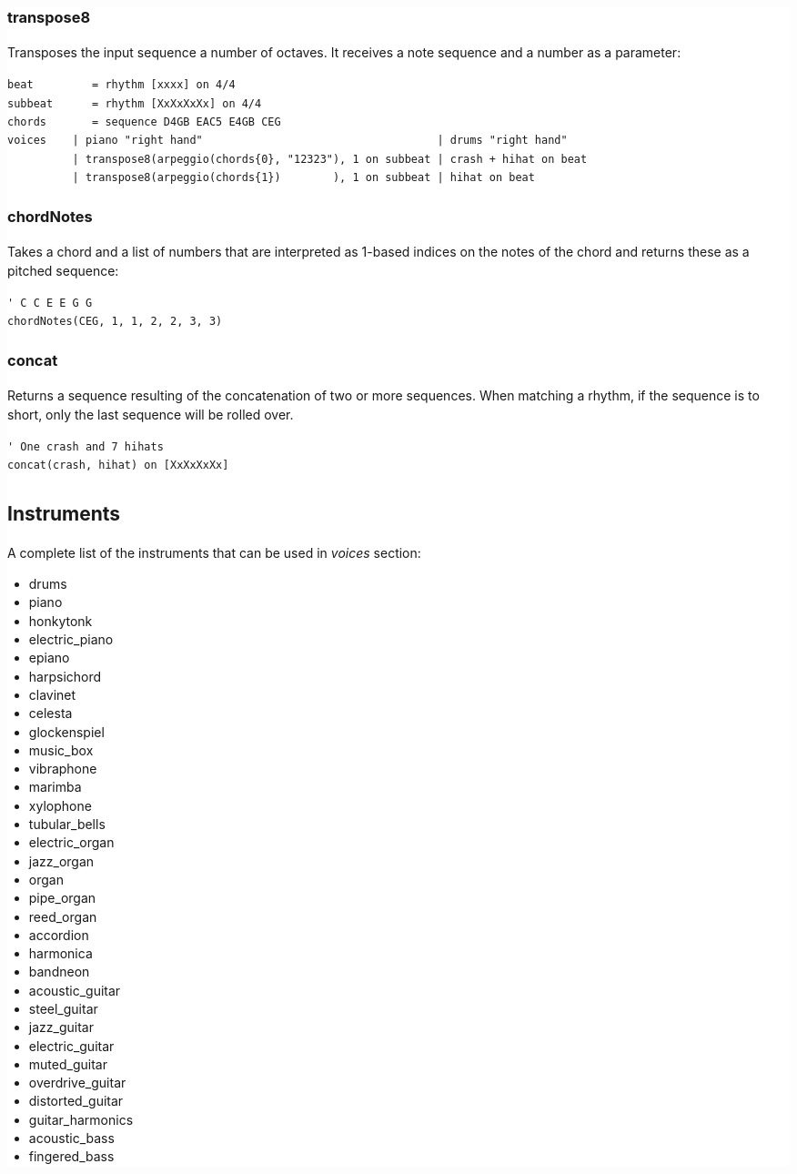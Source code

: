 ### transpose8

Transposes the input sequence a number of octaves. It receives a note sequence and a number as a parameter:

    beat         = rhythm [xxxx] on 4/4
    subbeat      = rhythm [XxXxXxXx] on 4/4
    chords       = sequence D4GB EAC5 E4GB CEG
    voices    | piano "right hand"                                    | drums "right hand"                      
              | transpose8(arpeggio(chords{0}, "12323"), 1 on subbeat | crash + hihat on beat                 
              | transpose8(arpeggio(chords{1})        ), 1 on subbeat | hihat on beat                 

### chordNotes

Takes a chord and a list of numbers that are interpreted as 1-based indices on the notes of the chord and returns these as a pitched sequence:

    ' C C E E G G
    chordNotes(CEG, 1, 1, 2, 2, 3, 3)

### concat

Returns a sequence resulting of the concatenation of two or more sequences. When matching a rhythm, if the sequence is to short, only the last sequence will be rolled over.

    ' One crash and 7 hihats
    concat(crash, hihat) on [XxXxXxXx]

## Instruments

A complete list of the instruments that can be used in *voices* section:

* drums
* piano
* honkytonk
* electric_piano
* epiano
* harpsichord
* clavinet
* celesta
* glockenspiel
* music_box
* vibraphone
* marimba
* xylophone
* tubular_bells
* electric_organ
* jazz_organ
* organ
* pipe_organ
* reed_organ
* accordion
* harmonica
* bandneon
* acoustic_guitar
* steel_guitar
* jazz_guitar
* electric_guitar
* muted_guitar
* overdrive_guitar
* distorted_guitar
* guitar_harmonics
* acoustic_bass
* fingered_bass